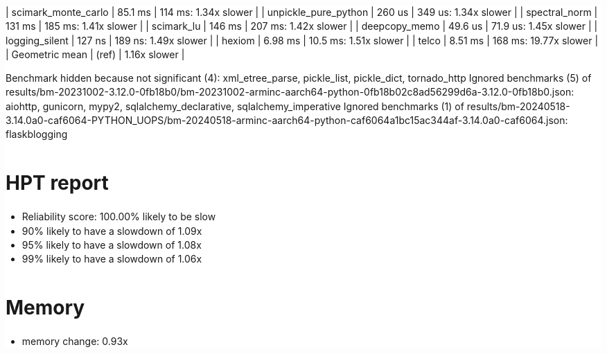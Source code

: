 | scimark_monte_carlo        | 85.1 ms                                                               | 114 ms: 1.34x slower                                                    |
| unpickle_pure_python       | 260 us                                                                | 349 us: 1.34x slower                                                    |
| spectral_norm              | 131 ms                                                                | 185 ms: 1.41x slower                                                    |
| scimark_lu                 | 146 ms                                                                | 207 ms: 1.42x slower                                                    |
| deepcopy_memo              | 49.6 us                                                               | 71.9 us: 1.45x slower                                                   |
| logging_silent             | 127 ns                                                                | 189 ns: 1.49x slower                                                    |
| hexiom                     | 6.98 ms                                                               | 10.5 ms: 1.51x slower                                                   |
| telco                      | 8.51 ms                                                               | 168 ms: 19.77x slower                                                   |
| Geometric mean             | (ref)                                                                 | 1.16x slower                                                            |

Benchmark hidden because not significant (4): xml_etree_parse, pickle_list, pickle_dict, tornado_http
Ignored benchmarks (5) of results/bm-20231002-3.12.0-0fb18b0/bm-20231002-arminc-aarch64-python-0fb18b02c8ad56299d6a-3.12.0-0fb18b0.json: aiohttp, gunicorn, mypy2, sqlalchemy_declarative, sqlalchemy_imperative
Ignored benchmarks (1) of results/bm-20240518-3.14.0a0-caf6064-PYTHON_UOPS/bm-20240518-arminc-aarch64-python-caf6064a1bc15ac344af-3.14.0a0-caf6064.json: flaskblogging

# HPT report

- Reliability score: 100.00% likely to be slow
- 90% likely to have a slowdown of 1.09x
- 95% likely to have a slowdown of 1.08x
- 99% likely to have a slowdown of 1.06x

# Memory
- memory change: 0.93x